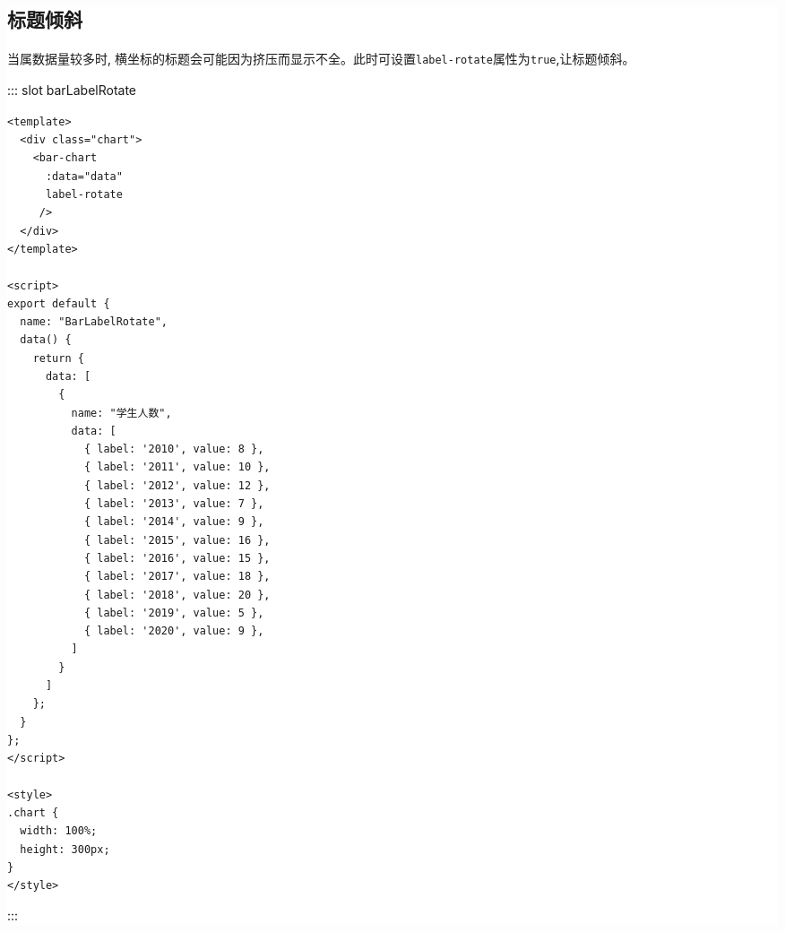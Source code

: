 ## 标题倾斜
<Common-DemoCode code-slot="barLabelRotate">
  <bar-label-rotate/>
  <div slot="tips">
  当属数据量较多时, 横坐标的标题会可能因为挤压而显示不全。此时可设置<code>label-rotate</code>属性为<code>true</code>,让标题倾斜。
  </div>
</Common-DemoCode>

::: slot barLabelRotate
```vue {5}
<template>
  <div class="chart">
    <bar-chart
      :data="data"
      label-rotate
     />
  </div>
</template>

<script>
export default {
  name: "BarLabelRotate",
  data() {
    return {
      data: [
        {
          name: "学生人数",
          data: [
            { label: '2010', value: 8 },
            { label: '2011', value: 10 },
            { label: '2012', value: 12 },
            { label: '2013', value: 7 },
            { label: '2014', value: 9 },
            { label: '2015', value: 16 },
            { label: '2016', value: 15 },
            { label: '2017', value: 18 },
            { label: '2018', value: 20 },
            { label: '2019', value: 5 },
            { label: '2020', value: 9 },
          ]
        }
      ]
    };
  }
};
</script>

<style>
.chart {
  width: 100%;
  height: 300px;
}
</style>

```
:::
